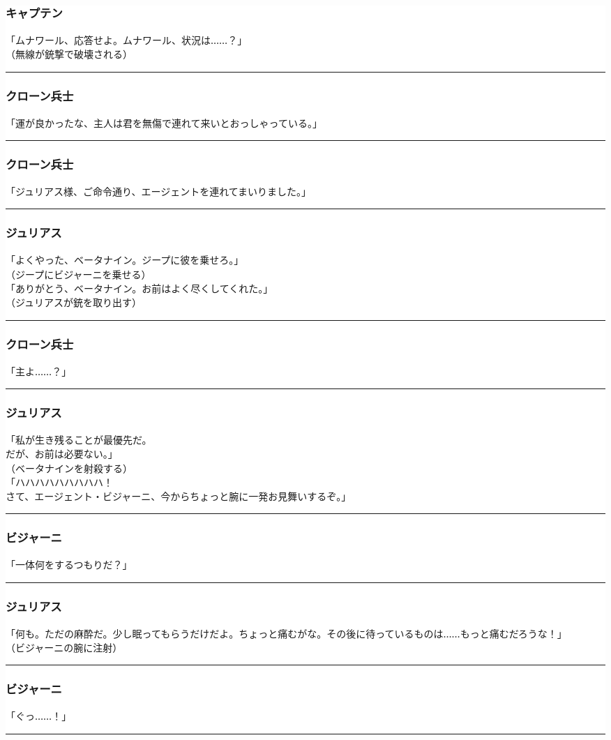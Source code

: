 ### キャプテン  
「ムナワール、応答せよ。ムナワール、状況は……？」  
（無線が銃撃で破壊される）

---

### クローン兵士  
「運が良かったな、主人は君を無傷で連れて来いとおっしゃっている。」  

---

### クローン兵士  
「ジュリアス様、ご命令通り、エージェントを連れてまいりました。」  

---

### ジュリアス  
「よくやった、ベータナイン。ジープに彼を乗せろ。」  
（ジープにビジャーニを乗せる）  
「ありがとう、ベータナイン。お前はよく尽くしてくれた。」  
（ジュリアスが銃を取り出す）

---

### クローン兵士  
「主よ……？」  

---

### ジュリアス  
「私が生き残ることが最優先だ。  
だが、お前は必要ない。」  
（ベータナインを射殺する）  
「ハハハハハハハハハ！  
さて、エージェント・ビジャーニ、今からちょっと腕に一発お見舞いするぞ。」  

---

### ビジャーニ  
「一体何をするつもりだ？」  

---

### ジュリアス  
「何も。ただの麻酔だ。少し眠ってもらうだけだよ。ちょっと痛むがな。その後に待っているものは……もっと痛むだろうな！」  
（ビジャーニの腕に注射）  

---

### ビジャーニ  
「ぐっ……！」  

---
